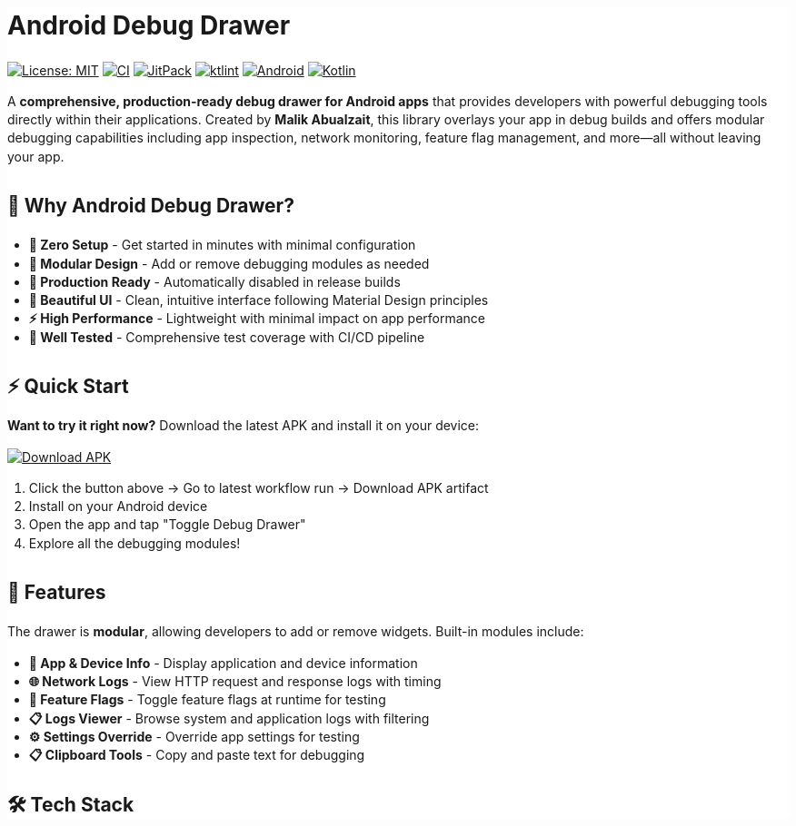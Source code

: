# Android Debug Drawer

[![License: MIT](https://img.shields.io/badge/License-MIT-yellow.svg)](LICENSE)
[![CI](https://github.com/mabualzait/Android-Debug-Drawer/workflows/CI/badge.svg)](https://github.com/mabualzait/Android-Debug-Drawer/actions)
[![JitPack](https://jitpack.io/v/mabualzait/Android-Debug-Drawer.svg)](https://jitpack.io/#mabualzait/Android-Debug-Drawer)
[![ktlint](https://img.shields.io/badge/code%20style-%E2%9D%A4-FF4081.svg)](https://ktlint.github.io/)
[![Android](https://img.shields.io/badge/Platform-Android-green.svg)](https://developer.android.com/)
[![Kotlin](https://img.shields.io/badge/Language-Kotlin-blue.svg)](https://kotlinlang.org/)

A **comprehensive, production-ready debug drawer for Android apps** that provides developers with powerful debugging tools directly within their applications. Created by **Malik Abualzait**, this library overlays your app in debug builds and offers modular debugging capabilities including app inspection, network monitoring, feature flag management, and more—all without leaving your app.

## 🎯 Why Android Debug Drawer?

- **🚀 Zero Setup** - Get started in minutes with minimal configuration
- **🔧 Modular Design** - Add or remove debugging modules as needed
- **📱 Production Ready** - Automatically disabled in release builds
- **🎨 Beautiful UI** - Clean, intuitive interface following Material Design principles
- **⚡ High Performance** - Lightweight with minimal impact on app performance
- **🧪 Well Tested** - Comprehensive test coverage with CI/CD pipeline

## ⚡ Quick Start

**Want to try it right now?** Download the latest APK and install it on your device:

[![Download APK](https://img.shields.io/badge/Download-Latest%20APK-brightgreen.svg?style=for-the-badge&logo=android)](https://github.com/mabualzait/Android-Debug-Drawer/actions/workflows/ci.yml)

1. Click the button above → Go to latest workflow run → Download APK artifact
2. Install on your Android device
3. Open the app and tap "Toggle Debug Drawer"
4. Explore all the debugging modules!

## 🌟 Features

The drawer is **modular**, allowing developers to add or remove widgets. Built-in modules include:

- **📱 App & Device Info** - Display application and device information
- **🌐 Network Logs** - View HTTP request and response logs with timing
- **🚩 Feature Flags** - Toggle feature flags at runtime for testing
- **📋 Logs Viewer** - Browse system and application logs with filtering
- **⚙️ Settings Override** - Override app settings for testing
- **📋 Clipboard Tools** - Copy and paste text for debugging

## 🛠️ Tech Stack
